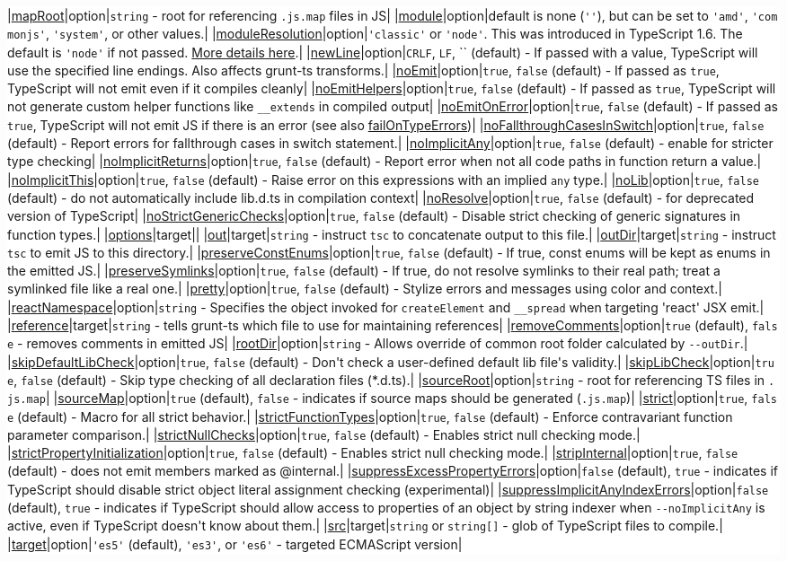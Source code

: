 |[mapRoot](#maproot)|option|`string` - root for referencing `.js.map` files in JS|
|[module](#module)|option|default is none (`''`), but can be set to `'amd'`, `'commonjs'`, `'system'`, or other values.|
|[moduleResolution](#moduleresolution)|option|`'classic'` or `'node'`.  This was introduced in TypeScript 1.6.  The default is `'node'` if not passed.  [More details here](https://github.com/Microsoft/TypeScript/wiki/What%27s-new-in-TypeScript#adjustments-in-module-resolution-logic).|
|[newLine](#newline)|option|`CRLF`, `LF`, `` (default) - If passed with a value, TypeScript will use the specified line endings.  Also affects grunt-ts transforms.|
|[noEmit](#noemit)|option|`true`, `false` (default) - If passed as `true`, TypeScript will not emit even if it compiles cleanly|
|[noEmitHelpers](#noemithelpers)|option|`true`, `false` (default) - If passed as `true`, TypeScript will not generate custom helper functions like `__extends` in compiled output|
|[noEmitOnError](#noemithelpers)|option|`true`, `false` (default) - If passed as `true`, TypeScript will not emit JS if there is an error (see also [failOnTypeErrors](#failontypeerrors))|
|[noFallthroughCasesInSwitch](#nofallthroughcasesinswitch)|option|`true`, `false` (default) - Report errors for fallthrough cases in switch statement.|
|[noImplicitAny](#noimplicitany)|option|`true`, `false` (default) - enable for stricter type checking|
|[noImplicitReturns](#noimplicitreturns)|option|`true`, `false` (default) - Report error when not all code paths in function return a value.|
|[noImplicitThis](#noImplicitThis)|option|`true`, `false` (default) - Raise error on this expressions with an implied `any` type.|
|[noLib](#nolib)|option|`true`, `false` (default) - do not automatically include lib.d.ts in compilation context|
|[noResolve](#noresolve)|option|`true`, `false` (default) - for deprecated version of TypeScript|
|[noStrictGenericChecks](#nostrictgenericchecks)|option|`true`, `false` (default) - Disable strict checking of generic signatures in function types.|
|[options](#grunt-ts-target-options)|target||
|[out](#out)|target|`string` - instruct `tsc` to concatenate output to this file.|
|[outDir](#outdir)|target|`string` - instruct `tsc` to emit JS to this directory.|
|[preserveConstEnums](#preserveconstenums)|option|`true`, `false` (default) - If true, const enums will be kept as enums in the emitted JS.|
|[preserveSymlinks](#preservesymlinks)|option|`true`, `false` (default) - If true, do not resolve symlinks to their real path; treat a symlinked file like a real one.|
|[pretty](#pretty)|option|`true`, `false` (default) - Stylize errors and messages using color and context.|
|[reactNamespace](#reactnamespace)|option|`string` - Specifies the object invoked for `createElement` and `__spread` when targeting 'react' JSX emit.|
|[reference](#reference)|target|`string` - tells grunt-ts which file to use for maintaining references|
|[removeComments](#removecomments)|option|`true` (default), `false` - removes comments in emitted JS|
|[rootDir](#rootdir)|option|`string` - Allows override of common root folder calculated by `--outDir`.|
|[skipDefaultLibCheck](#skipdefaultlibcheck)|option|`true`, `false` (default) - Don't check a user-defined default lib file's validity.|
|[skipLibCheck](#skiplibcheck)|option|`true`, `false` (default) - Skip type checking of all declaration files (*.d.ts).|
|[sourceRoot](#sourceroot)|option|`string` - root for referencing TS files in `.js.map`|
|[sourceMap](#sourcemap)|option|`true` (default), `false` - indicates if source maps should be generated (`.js.map`)|
|[strict](#strict)|option|`true`, `false` (default) - Macro for all strict behavior.|
|[strictFunctionTypes](#strictNullChecks)|option|`true`, `false` (default) - Enforce contravariant function parameter comparison.|
|[strictNullChecks](#strictNullChecks)|option|`true`, `false` (default) - Enables strict null checking mode.|
|[strictPropertyInitialization](#strictpropertyinitialization)|option|`true`, `false` (default) - Enables strict null checking mode.|
|[stripInternal](#stripinternal)|option|`true`, `false` (default) - does not emit members marked as @internal.|
|[suppressExcessPropertyErrors](#suppressexcesspropertyerrors)|option|`false` (default), `true` - indicates if TypeScript should disable strict object literal assignment checking (experimental)|
|[suppressImplicitAnyIndexErrors](#suppressimplicitanyindexerrors)|option|`false` (default), `true` - indicates if TypeScript should allow access to properties of an object by string indexer when `--noImplicitAny` is active, even if TypeScript doesn't know about them.|
|[src](#src)|target|`string` or `string[]` - glob of TypeScript files to compile.|
|[target](#target)|option|`'es5'` (default), `'es3'`, or `'es6'` - targeted ECMAScript version|